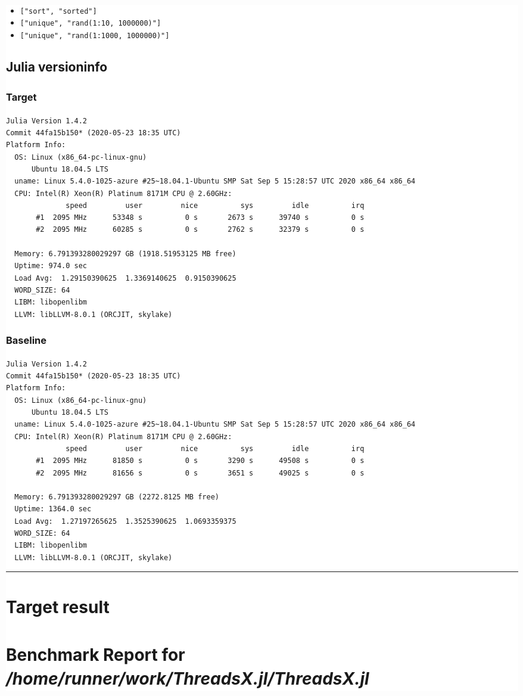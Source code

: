 - `["sort", "sorted"]`
- `["unique", "rand(1:10, 1000000)"]`
- `["unique", "rand(1:1000, 1000000)"]`

## Julia versioninfo

### Target
```
Julia Version 1.4.2
Commit 44fa15b150* (2020-05-23 18:35 UTC)
Platform Info:
  OS: Linux (x86_64-pc-linux-gnu)
      Ubuntu 18.04.5 LTS
  uname: Linux 5.4.0-1025-azure #25~18.04.1-Ubuntu SMP Sat Sep 5 15:28:57 UTC 2020 x86_64 x86_64
  CPU: Intel(R) Xeon(R) Platinum 8171M CPU @ 2.60GHz: 
              speed         user         nice          sys         idle          irq
       #1  2095 MHz      53348 s          0 s       2673 s      39740 s          0 s
       #2  2095 MHz      60285 s          0 s       2762 s      32379 s          0 s
       
  Memory: 6.791393280029297 GB (1918.51953125 MB free)
  Uptime: 974.0 sec
  Load Avg:  1.29150390625  1.3369140625  0.9150390625
  WORD_SIZE: 64
  LIBM: libopenlibm
  LLVM: libLLVM-8.0.1 (ORCJIT, skylake)
```

### Baseline
```
Julia Version 1.4.2
Commit 44fa15b150* (2020-05-23 18:35 UTC)
Platform Info:
  OS: Linux (x86_64-pc-linux-gnu)
      Ubuntu 18.04.5 LTS
  uname: Linux 5.4.0-1025-azure #25~18.04.1-Ubuntu SMP Sat Sep 5 15:28:57 UTC 2020 x86_64 x86_64
  CPU: Intel(R) Xeon(R) Platinum 8171M CPU @ 2.60GHz: 
              speed         user         nice          sys         idle          irq
       #1  2095 MHz      81850 s          0 s       3290 s      49508 s          0 s
       #2  2095 MHz      81656 s          0 s       3651 s      49025 s          0 s
       
  Memory: 6.791393280029297 GB (2272.8125 MB free)
  Uptime: 1364.0 sec
  Load Avg:  1.27197265625  1.3525390625  1.0693359375
  WORD_SIZE: 64
  LIBM: libopenlibm
  LLVM: libLLVM-8.0.1 (ORCJIT, skylake)
```

---
# Target result
# Benchmark Report for */home/runner/work/ThreadsX.jl/ThreadsX.jl*

